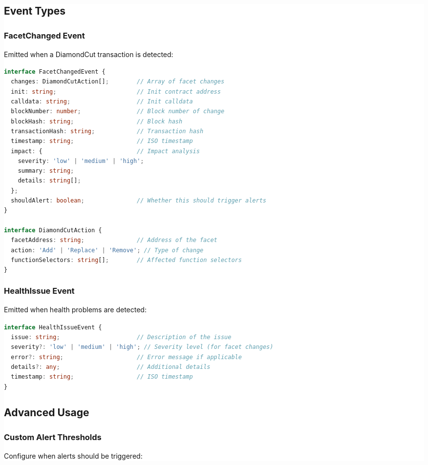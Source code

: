 ```typescript
```

## Event Types

### FacetChanged Event

Emitted when a DiamondCut transaction is detected:

```typescript
interface FacetChangedEvent {
  changes: DiamondCutAction[];        // Array of facet changes
  init: string;                       // Init contract address
  calldata: string;                   // Init calldata
  blockNumber: number;                // Block number of change
  blockHash: string;                  // Block hash
  transactionHash: string;            // Transaction hash
  timestamp: string;                  // ISO timestamp
  impact: {                           // Impact analysis
    severity: 'low' | 'medium' | 'high';
    summary: string;
    details: string[];
  };
  shouldAlert: boolean;               // Whether this should trigger alerts
}

interface DiamondCutAction {
  facetAddress: string;               // Address of the facet
  action: 'Add' | 'Replace' | 'Remove'; // Type of change
  functionSelectors: string[];        // Affected function selectors
}
```

### HealthIssue Event

Emitted when health problems are detected:

```typescript
interface HealthIssueEvent {
  issue: string;                      // Description of the issue
  severity?: 'low' | 'medium' | 'high'; // Severity level (for facet changes)
  error?: string;                     // Error message if applicable
  details?: any;                      // Additional details
  timestamp: string;                  // ISO timestamp
}
```

## Advanced Usage

### Custom Alert Thresholds

Configure when alerts should be triggered:
